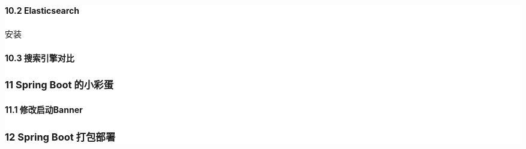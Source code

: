 
#### 10.2 Elasticsearch

安装





#### 10.3 搜索引擎对比



### 11 Spring Boot 的小彩蛋



#### 11.1 修改启动Banner





### 12 Spring Boot 打包部署











